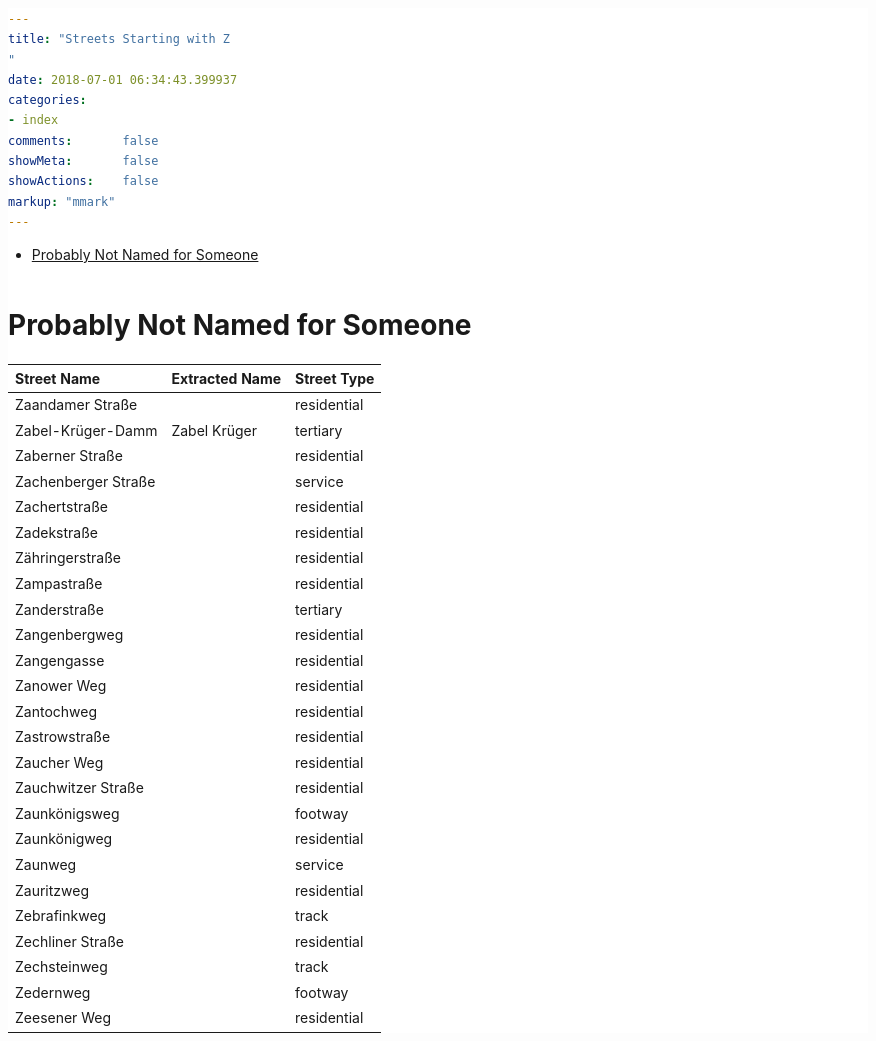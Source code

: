 ```yaml
---
title: "Streets Starting with Z
"
date: 2018-07-01 06:34:43.399937
categories:
- index
comments:       false
showMeta:       false
showActions:    false
markup: "mmark"
---
```


* [Probably Not Named for Someone](#probably-not-named-for-someone)


# Probably Not Named for Someone

| Street Name                                                                 | Extracted Name          | Street Type   |
|:----------------------------------------------------------------------------|:------------------------|:--------------|
| Zaandamer Straße                                                            |                         | residential   |
| Zabel-Krüger-Damm                                                           | Zabel Krüger            | tertiary      |
| Zaberner Straße                                                             |                         | residential   |
| Zachenberger Straße                                                         |                         | service       |
| Zachertstraße                                                               |                         | residential   |
| Zadekstraße                                                                 |                         | residential   |
| Zähringerstraße                                                             |                         | residential   |
| Zampastraße                                                                 |                         | residential   |
| Zanderstraße                                                                |                         | tertiary      |
| Zangenbergweg                                                               |                         | residential   |
| Zangengasse                                                                 |                         | residential   |
| Zanower Weg                                                                 |                         | residential   |
| Zantochweg                                                                  |                         | residential   |
| Zastrowstraße                                                               |                         | residential   |
| Zaucher Weg                                                                 |                         | residential   |
| Zauchwitzer Straße                                                          |                         | residential   |
| Zaunkönigsweg                                                               |                         | footway       |
| Zaunkönigweg                                                                |                         | residential   |
| Zaunweg                                                                     |                         | service       |
| Zauritzweg                                                                  |                         | residential   |
| Zebrafinkweg                                                                |                         | track         |
| Zechliner Straße                                                            |                         | residential   |
| Zechsteinweg                                                                |                         | track         |
| Zedernweg                                                                   |                         | footway       |
| Zeesener Weg                                                                |                         | residential   |